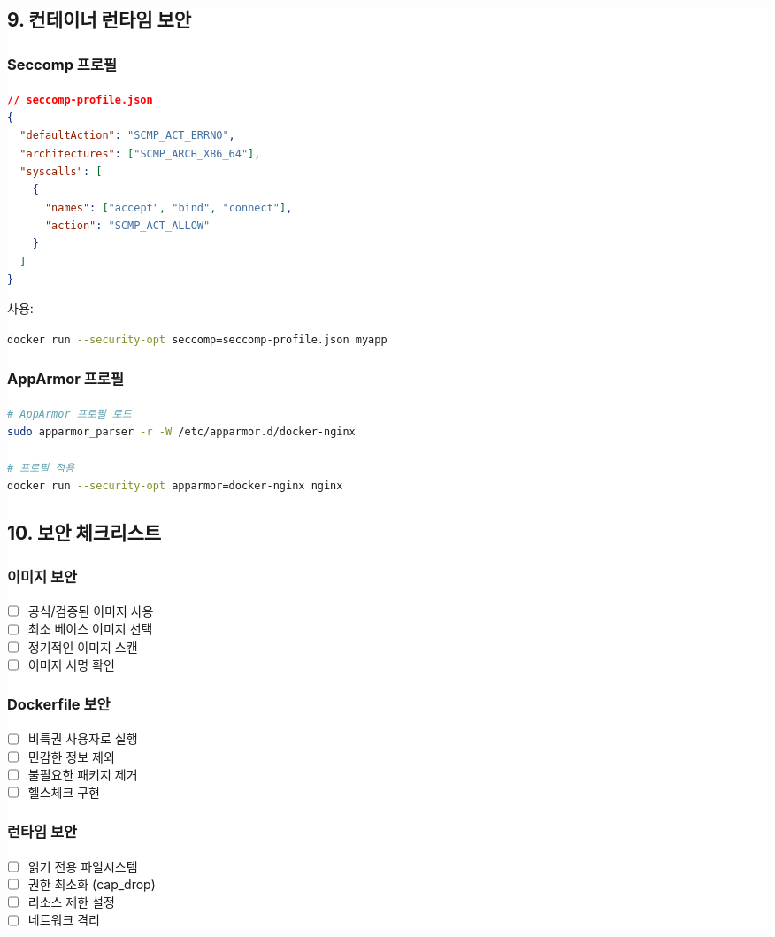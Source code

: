 ## 9. 컨테이너 런타임 보안

### Seccomp 프로필

```json
// seccomp-profile.json
{
  "defaultAction": "SCMP_ACT_ERRNO",
  "architectures": ["SCMP_ARCH_X86_64"],
  "syscalls": [
    {
      "names": ["accept", "bind", "connect"],
      "action": "SCMP_ACT_ALLOW"
    }
  ]
}
```

사용:
```bash
docker run --security-opt seccomp=seccomp-profile.json myapp
```

### AppArmor 프로필

```bash
# AppArmor 프로필 로드
sudo apparmor_parser -r -W /etc/apparmor.d/docker-nginx

# 프로필 적용
docker run --security-opt apparmor=docker-nginx nginx
```

## 10. 보안 체크리스트

### 이미지 보안
- [ ] 공식/검증된 이미지 사용
- [ ] 최소 베이스 이미지 선택
- [ ] 정기적인 이미지 스캔
- [ ] 이미지 서명 확인

### Dockerfile 보안
- [ ] 비특권 사용자로 실행
- [ ] 민감한 정보 제외
- [ ] 불필요한 패키지 제거
- [ ] 헬스체크 구현

### 런타임 보안
- [ ] 읽기 전용 파일시스템
- [ ] 권한 최소화 (cap_drop)
- [ ] 리소스 제한 설정
- [ ] 네트워크 격리
